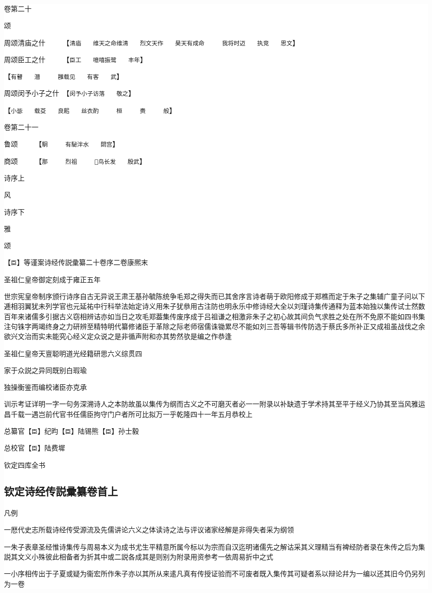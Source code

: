 卷第二十  

颂  

周颂清庙之什　　　【`清庙　　维天之命维清　　烈文天作　　昊天有成命　　　我将时迈　　执竞　　思文`】  

周颂臣工之什　　　【`臣工　　噫嘻振鹭　　丰年`】  

【`有瞽　　潜　　　雝载见　　有客　　武`】  

周颂闵予小子之什　【`闵予小子访落　　敬之`】  

【`小毖　　载芟　　良耜　　丝衣酌　　　桓　　　赉　　　般`】  

卷第二十一  

鲁颂　　　【`駉　　　有駜泮水　　閟宫`】  

商颂　　　【`那　　　烈祖　　　鸟长发　　殷武`】  

诗序上  

风  

诗序下  

雅  

颂  

【`臣`】等谨案诗经传説彚纂二十卷序二卷康熈末  

圣祖仁皇帝御定刻成于雍正五年  

世宗宪皇帝制序颁行诗序自古无异说王肃王基孙毓陈统争毛郑之得失而已其舍序言诗者萌于欧阳修成于郑樵而定于朱子之集辅广童子问以下逓相羽翼犹未列学官也元延祐中行科举法始定诗义用朱子犹叅用古注防也明永乐中修诗经大全以刘瑾诗集传通释为蓝本始独以集传试士然数百年来诸儒多引据古义窃相辨诘亦如当日之攻毛郑葢集传废序成于吕祖谦之相激非朱子之初心故其间负气求胜之处在所不免原不能如四书集注句铢字两竭终身之力研辨至精特明代纂修诸臣于革除之际老师宿儒诛锄累尽不能如刘三吾等辑书传防选于蔡氏多所补正又成祖虽战伐之余欲兴文治而实未能究心经义定众说之是非循声附和亦其势然欤是编之作恭逢  

圣祖仁皇帝天亶聪明道光经籍研思六义综贯四  

家于众説之异同既别白瑕瑜  

独操衡鉴而编校诸臣亦克承  

训示考证详明一字一句务深溯诗人之本防故虽以集传为纲而古义之不可磨灭者必一一附录以补缺遗于学术持其至平于经义乃协其至当风雅运昌千载一遇岂前代官书任儒臣拘守门户者所可比拟万一乎乾隆四十一年五月恭校上  

总纂官【`臣`】纪昀【`臣`】陆锡熊【`臣`】孙士毅  

总校官【`臣`】陆费墀  

钦定四库全书  

## 钦定诗经传説彚纂卷首上

凡例  

一厯代史志所载诗经传受源流及先儒讲论六义之体读诗之法与评议诸家经解是非得失者采为纲领  

一朱子表章圣经惟诗集传与周易本义为成书尤生平精意所属今标以为宗而自汉迄明诸儒先之解诂采其义理精当有裨经防者录在朱传之后为集説其文义小殊彼此相备者为折其中或二説各成其是则别为附录用资参考一依周易折中之式  

一小序相传出于子夏或疑为衞宏所作朱子亦以其所从来逺凡真有传授证验而不可废者既入集传其可疑者系以辩论幷为一编以还其旧今仍另列为一卷  
